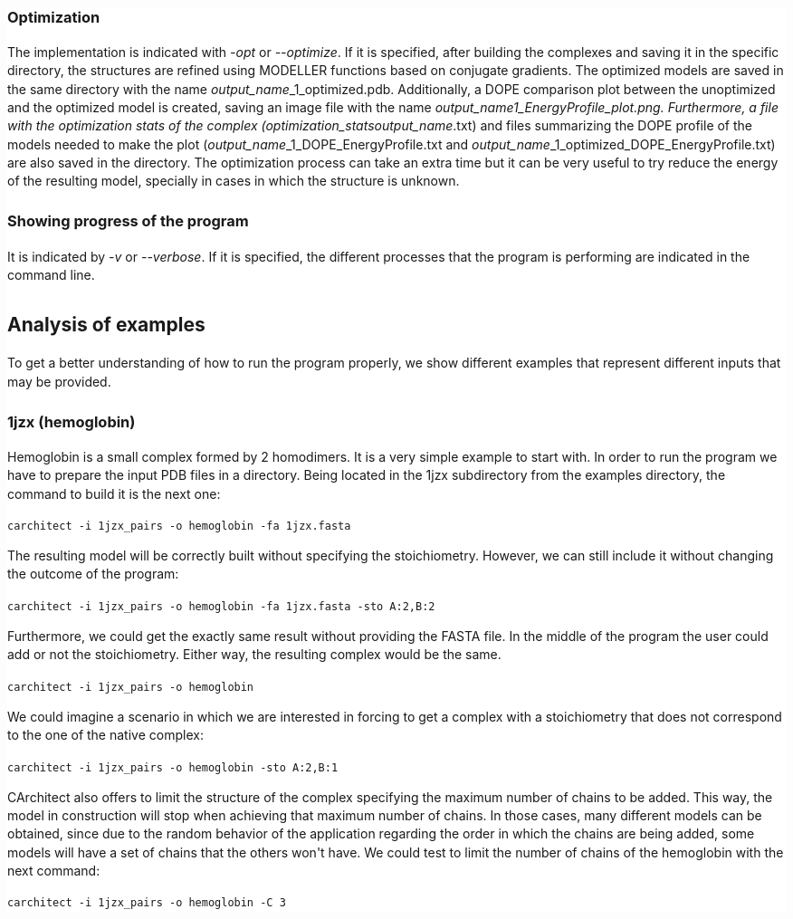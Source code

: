 ### Optimization

The implementation is indicated with *-opt* or *--optimize*. If it is specified, after building the complexes and saving it in the specific directory, the structures are refined using MODELLER functions based on conjugate gradients. The optimized models are saved in the same directory with the name *output_name*_1_optimized.pdb. Additionally, a DOPE comparison plot between the unoptimized and the optimized model is created, saving an image file with the name *output_name*_1_EnergyProfile_plot.png. 
Furthermore, a file with the optimization stats of the complex (optimization_stats_*output_name*.txt) and files summarizing the DOPE profile of the models needed to make the plot (*output_name*_1_DOPE_EnergyProfile.txt and *output_name*_1_optimized_DOPE_EnergyProfile.txt) are also saved in the directory.
The optimization process can take an extra time but it can be very useful to try reduce the energy of the resulting model, specially in cases in which the structure is unknown. 

### Showing progress of the program

It is indicated by *-v* or *--verbose*. If it is specified, the different processes that the program is performing are indicated in the command line. 



## Analysis of examples

To get a better understanding of how to run the program properly, we show different examples that represent different inputs that may be provided.


### 1jzx (hemoglobin)

Hemoglobin is a small complex formed by 2 homodimers. It is a very simple example to start with. In order to run the program we have to prepare the input PDB files in a directory. Being located in the 1jzx subdirectory from the examples directory, the command to build it is the next one:
 
```{sh, eval=F}
carchitect -i 1jzx_pairs -o hemoglobin -fa 1jzx.fasta 
```
The resulting model will be correctly built without specifying the stoichiometry. However, we can still include it without changing the outcome of the program:
```{sh, eval=F}
carchitect -i 1jzx_pairs -o hemoglobin -fa 1jzx.fasta -sto A:2,B:2
```
Furthermore, we could get the exactly same result without providing the FASTA file. In the middle of the program the user could add or not the stoichiometry. Either way, the resulting complex would be the same.
```{sh, eval=F}
carchitect -i 1jzx_pairs -o hemoglobin
```
We could imagine a scenario in which we are interested in forcing to get a complex with a stoichiometry that does not correspond to the one of the native complex:
```{sh, eval=F}
carchitect -i 1jzx_pairs -o hemoglobin -sto A:2,B:1
```
CArchitect also offers to limit the structure of the complex specifying the maximum number of chains to be added. This way, the model in construction will stop when achieving that maximum number of chains. In those cases, many different models can be obtained, since due to the random behavior of the application regarding the order in which the chains are being added, some models will have a set of chains that the others won't have. We could test to limit the number of chains of the hemoglobin with the next command:
```{sh, eval=F}
carchitect -i 1jzx_pairs -o hemoglobin -C 3
```
